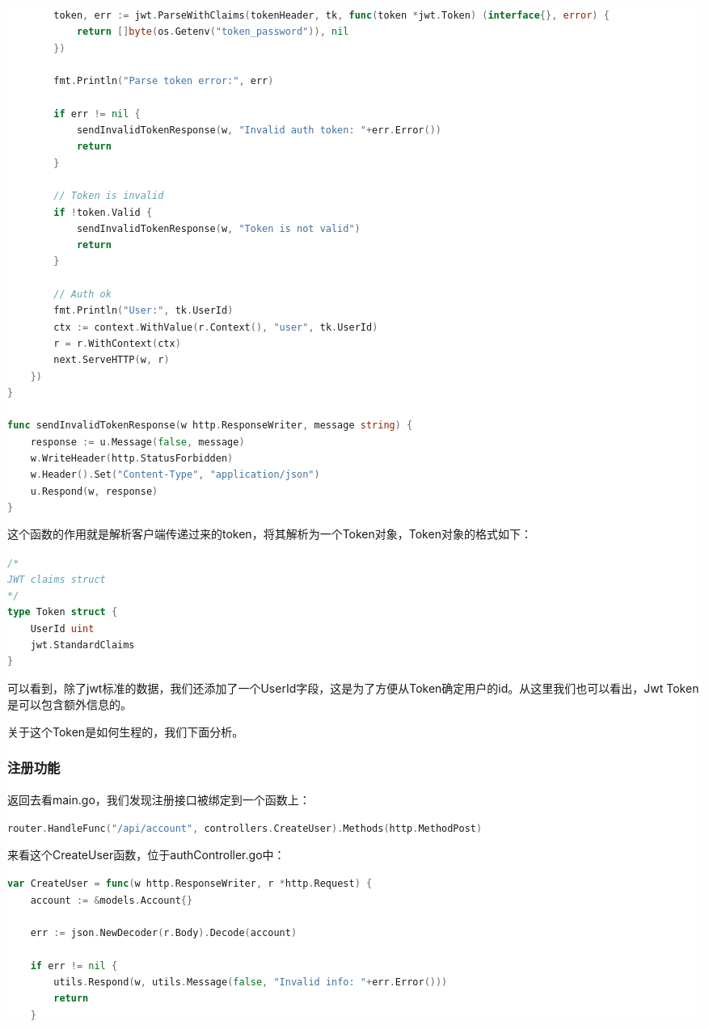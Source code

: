 ``` go
		token, err := jwt.ParseWithClaims(tokenHeader, tk, func(token *jwt.Token) (interface{}, error) {
			return []byte(os.Getenv("token_password")), nil
		})

		fmt.Println("Parse token error:", err)

		if err != nil {
			sendInvalidTokenResponse(w, "Invalid auth token: "+err.Error())
			return
		}

		// Token is invalid
		if !token.Valid {
			sendInvalidTokenResponse(w, "Token is not valid")
			return
		}

		// Auth ok
		fmt.Println("User:", tk.UserId)
		ctx := context.WithValue(r.Context(), "user", tk.UserId)
		r = r.WithContext(ctx)
		next.ServeHTTP(w, r)
	})
}

func sendInvalidTokenResponse(w http.ResponseWriter, message string) {
	response := u.Message(false, message)
	w.WriteHeader(http.StatusForbidden)
	w.Header().Set("Content-Type", "application/json")
	u.Respond(w, response)
}

```
这个函数的作用就是解析客户端传递过来的token，将其解析为一个Token对象，Token对象的格式如下：
``` go
/*
JWT claims struct
*/
type Token struct {
	UserId uint
	jwt.StandardClaims
}
```
可以看到，除了jwt标准的数据，我们还添加了一个UserId字段，这是为了方便从Token确定用户的id。从这里我们也可以看出，Jwt Token是可以包含额外信息的。

关于这个Token是如何生程的，我们下面分析。
### 注册功能
返回去看main.go，我们发现注册接口被绑定到一个函数上：
``` go
router.HandleFunc("/api/account", controllers.CreateUser).Methods(http.MethodPost)
```
来看这个CreateUser函数，位于authController.go中：
``` go
var CreateUser = func(w http.ResponseWriter, r *http.Request) {
	account := &models.Account{}

	err := json.NewDecoder(r.Body).Decode(account)

	if err != nil {
		utils.Respond(w, utils.Message(false, "Invalid info: "+err.Error()))
		return
	}

```